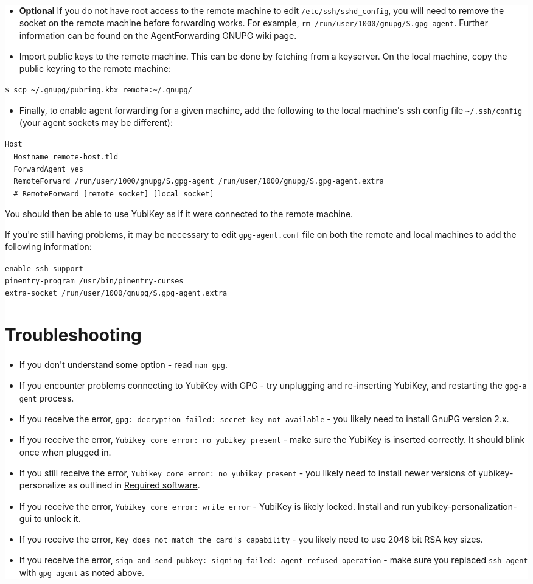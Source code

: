 * **Optional** If you do not have root access to the remote machine to edit `/etc/ssh/sshd_config`, you will need to remove the socket on the remote machine before forwarding works.  For example, `rm /run/user/1000/gnupg/S.gpg-agent`.  Further information can be found on the [AgentForwarding GNUPG wiki page](https://wiki.gnupg.org/AgentForwarding).

* Import public keys to the remote machine. This can be done by fetching from a keyserver. On the local machine, copy the public keyring to the remote machine:

```console
$ scp ~/.gnupg/pubring.kbx remote:~/.gnupg/
```

* Finally, to enable agent forwarding for a given machine, add the following to the local machine's ssh config file `~/.ssh/config` (your agent sockets may be different):

```
Host
  Hostname remote-host.tld
  ForwardAgent yes
  RemoteForward /run/user/1000/gnupg/S.gpg-agent /run/user/1000/gnupg/S.gpg-agent.extra
  # RemoteForward [remote socket] [local socket]
```

You should then be able to use YubiKey as if it were connected to the remote machine.

If you're still having problems, it may be necessary to edit `gpg-agent.conf` file on both the remote and local machines to add the following information:

```
enable-ssh-support
pinentry-program /usr/bin/pinentry-curses
extra-socket /run/user/1000/gnupg/S.gpg-agent.extra
```

# Troubleshooting

- If you don't understand some option - read `man gpg`.

- If you encounter problems connecting to YubiKey with GPG - try unplugging and re-inserting YubiKey, and restarting the `gpg-agent` process.

- If you receive the error, `gpg: decryption failed: secret key not available` - you likely need to install GnuPG version 2.x.

- If you receive the error, `Yubikey core error: no yubikey present` - make sure the YubiKey is inserted correctly. It should blink once when plugged in.

- If you still receive the error, `Yubikey core error: no yubikey present` - you likely need to install newer versions of yubikey-personalize as outlined in [Required software](#required-software).

- If you receive the error, `Yubikey core error: write error` - YubiKey is likely locked. Install and run yubikey-personalization-gui to unlock it.

- If you receive the error, `Key does not match the card's capability` - you likely need to use 2048 bit RSA key sizes.

- If you receive the error, `sign_and_send_pubkey: signing failed: agent refused operation` - make sure you replaced `ssh-agent` with `gpg-agent` as noted above.
